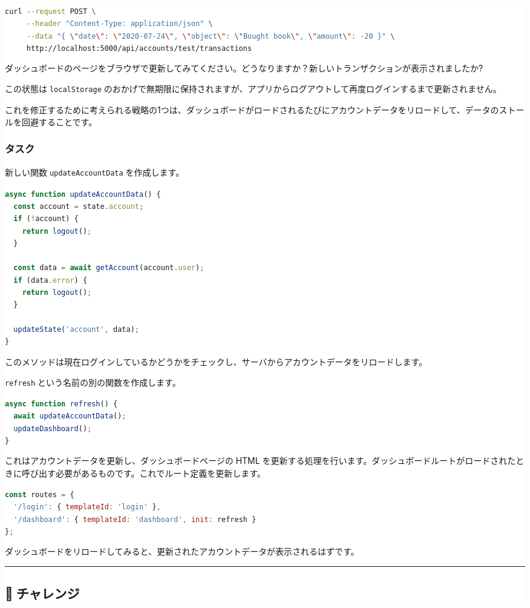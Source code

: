 ```sh
curl --request POST \
     --header "Content-Type: application/json" \
     --data "{ \"date\": \"2020-07-24\", \"object\": \"Bought book\", \"amount\": -20 }" \
     http://localhost:5000/api/accounts/test/transactions
```

ダッシュボードのページをブラウザで更新してみてください。どうなりますか？新しいトランザクションが表示されましたか?

この状態は `localStorage` のおかげで無期限に保持されますが、アプリからログアウトして再度ログインするまで更新されません。

これを修正するために考えられる戦略の1つは、ダッシュボードがロードされるたびにアカウントデータをリロードして、データのストールを回避することです。

### タスク

新しい関数 `updateAccountData` を作成します。

```js
async function updateAccountData() {
  const account = state.account;
  if (!account) {
    return logout();
  }

  const data = await getAccount(account.user);
  if (data.error) {
    return logout();
  }

  updateState('account', data);
}
```

このメソッドは現在ログインしているかどうかをチェックし、サーバからアカウントデータをリロードします。

`refresh` という名前の別の関数を作成します。

```js
async function refresh() {
  await updateAccountData();
  updateDashboard();
}
```

これはアカウントデータを更新し、ダッシュボードページの HTML を更新する処理を行います。ダッシュボードルートがロードされたときに呼び出す必要があるものです。これでルート定義を更新します。

```js
const routes = {
  '/login': { templateId: 'login' },
  '/dashboard': { templateId: 'dashboard', init: refresh }
};
```

ダッシュボードをリロードしてみると、更新されたアカウントデータが表示されるはずです。

---

## 🚀 チャレンジ
